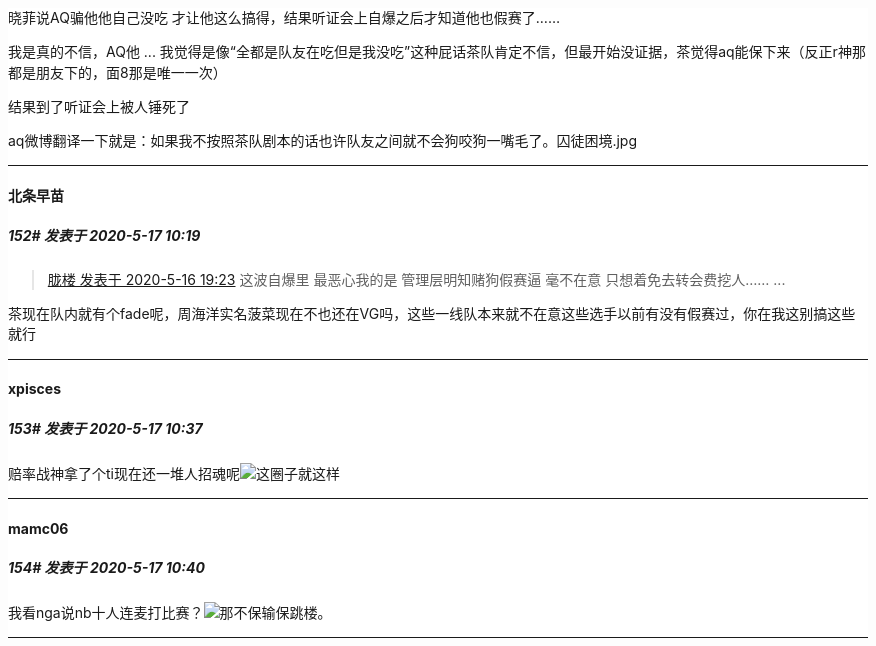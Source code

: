 晓菲说AQ骗他他自己没吃 才让他这么搞得，结果听证会上自爆之后才知道他也假赛了……


我是真的不信，AQ他 ...</blockquote>
我觉得是像“全都是队友在吃但是我没吃”这种屁话茶队肯定不信，但最开始没证据，茶觉得aq能保下来（反正r神那都是朋友下的，面8那是唯一一次）

结果到了听证会上被人锤死了

aq微博翻译一下就是：如果我不按照茶队剧本的话也许队友之间就不会狗咬狗一嘴毛了。囚徒困境.jpg







*****

####  北条早苗  
##### 152#       发表于 2020-5-17 10:19



<blockquote><a href="httphttps://bbs.saraba1st.com/2b/forum.php?mod=redirect&amp;goto=findpost&amp;pid=47442649&amp;ptid=1935155" target="_blank">胧楼 发表于 2020-5-16 19:23</a>
这波自爆里 最恶心我的是 管理层明知赌狗假赛逼 毫不在意 只想着免去转会费挖人…… ...</blockquote>
茶现在队内就有个fade呢，周海洋实名菠菜现在不也还在VG吗，这些一线队本来就不在意这些选手以前有没有假赛过，你在我这别搞这些就行







*****

####  xpisces  
##### 153#       发表于 2020-5-17 10:37




赔率战神拿了个ti现在还一堆人招魂呢<img src="https://static.saraba1st.com/image/smiley/face2017/067.png" referrerpolicy="no-referrer">这圈子就这样







*****

####  mamc06  
##### 154#       发表于 2020-5-17 10:40




我看nga说nb十人连麦打比赛？<img src="https://static.saraba1st.com/image/smiley/face2017/049.png" referrerpolicy="no-referrer">那不保输保跳楼。







*****
